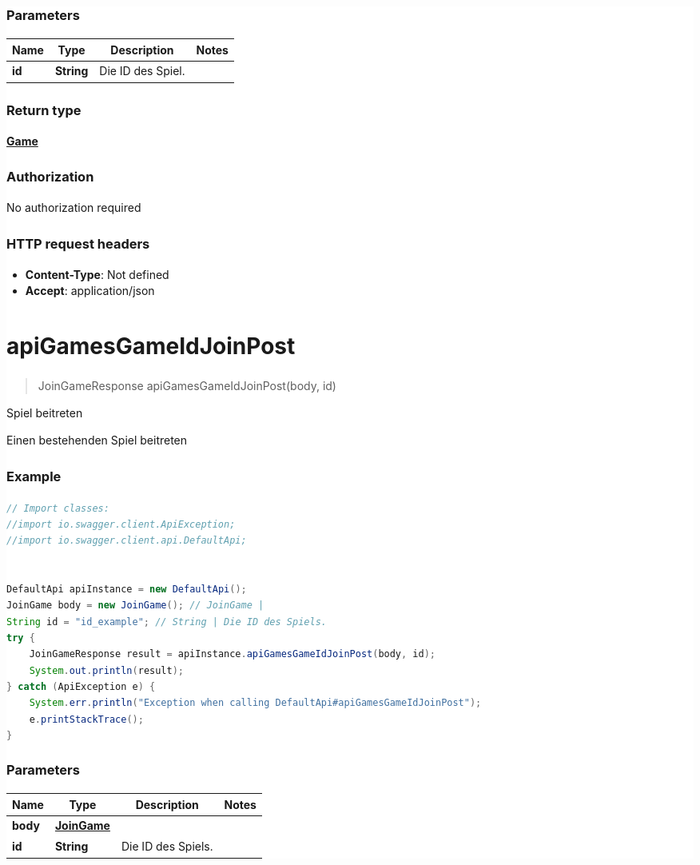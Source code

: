 ### Parameters

Name | Type | Description  | Notes
------------- | ------------- | ------------- | -------------
 **id** | **String**| Die ID des Spiel. |

### Return type

[**Game**](Game.md)

### Authorization

No authorization required

### HTTP request headers

 - **Content-Type**: Not defined
 - **Accept**: application/json

<a name="apiGamesGameIdJoinPost"></a>
# **apiGamesGameIdJoinPost**
> JoinGameResponse apiGamesGameIdJoinPost(body, id)

Spiel beitreten

Einen bestehenden Spiel beitreten

### Example
```java
// Import classes:
//import io.swagger.client.ApiException;
//import io.swagger.client.api.DefaultApi;


DefaultApi apiInstance = new DefaultApi();
JoinGame body = new JoinGame(); // JoinGame | 
String id = "id_example"; // String | Die ID des Spiels.
try {
    JoinGameResponse result = apiInstance.apiGamesGameIdJoinPost(body, id);
    System.out.println(result);
} catch (ApiException e) {
    System.err.println("Exception when calling DefaultApi#apiGamesGameIdJoinPost");
    e.printStackTrace();
}
```

### Parameters

Name | Type | Description  | Notes
------------- | ------------- | ------------- | -------------
 **body** | [**JoinGame**](JoinGame.md)|  |
 **id** | **String**| Die ID des Spiels. |
